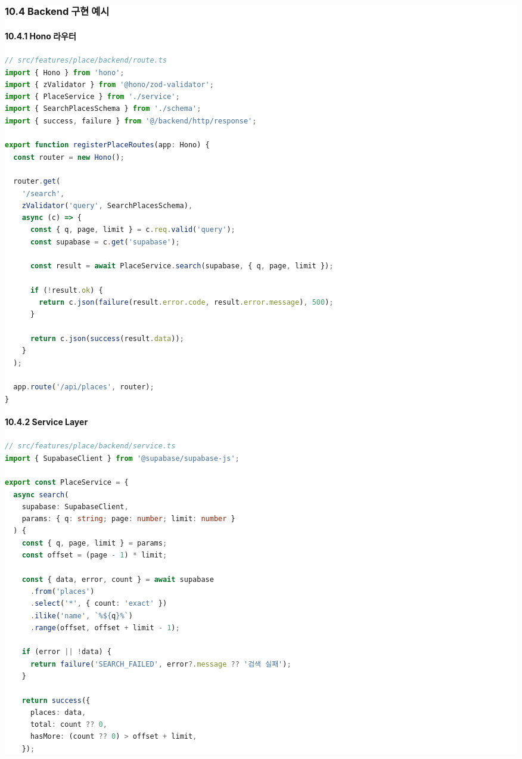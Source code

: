 
### 10.4 Backend 구현 예시

#### 10.4.1 Hono 라우터
```typescript
// src/features/place/backend/route.ts
import { Hono } from 'hono';
import { zValidator } from '@hono/zod-validator';
import { PlaceService } from './service';
import { SearchPlacesSchema } from './schema';
import { success, failure } from '@/backend/http/response';

export function registerPlaceRoutes(app: Hono) {
  const router = new Hono();

  router.get(
    '/search',
    zValidator('query', SearchPlacesSchema),
    async (c) => {
      const { q, page, limit } = c.req.valid('query');
      const supabase = c.get('supabase');

      const result = await PlaceService.search(supabase, { q, page, limit });

      if (!result.ok) {
        return c.json(failure(result.error.code, result.error.message), 500);
      }

      return c.json(success(result.data));
    }
  );

  app.route('/api/places', router);
}
```

#### 10.4.2 Service Layer
```typescript
// src/features/place/backend/service.ts
import { SupabaseClient } from '@supabase/supabase-js';

export const PlaceService = {
  async search(
    supabase: SupabaseClient,
    params: { q: string; page: number; limit: number }
  ) {
    const { q, page, limit } = params;
    const offset = (page - 1) * limit;

    const { data, error, count } = await supabase
      .from('places')
      .select('*', { count: 'exact' })
      .ilike('name', `%${q}%`)
      .range(offset, offset + limit - 1);

    if (error || !data) {
      return failure('SEARCH_FAILED', error?.message ?? '검색 실패');
    }

    return success({
      places: data,
      total: count ?? 0,
      hasMore: (count ?? 0) > offset + limit,
    });
```
